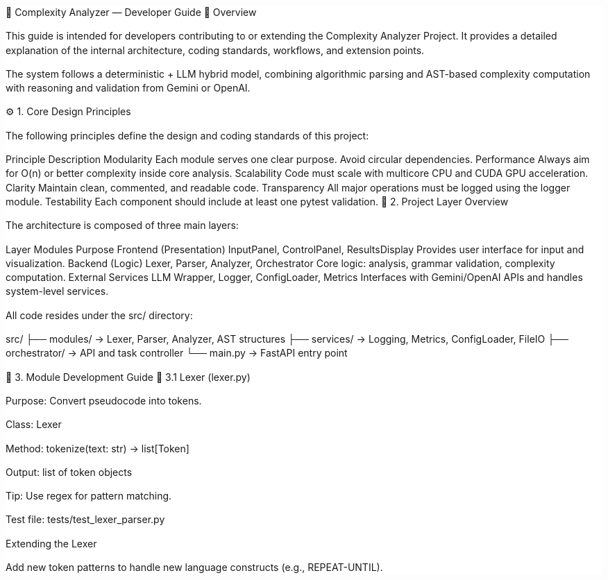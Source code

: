 🧠 Complexity Analyzer — Developer Guide
🧩 Overview

This guide is intended for developers contributing to or extending the Complexity Analyzer Project.
It provides a detailed explanation of the internal architecture, coding standards, workflows, and extension points.

The system follows a deterministic + LLM hybrid model, combining algorithmic parsing and AST-based complexity computation with reasoning and validation from Gemini or OpenAI.

⚙️ 1. Core Design Principles

The following principles define the design and coding standards of this project:

Principle	Description
Modularity	Each module serves one clear purpose. Avoid circular dependencies.
Performance	Always aim for O(n) or better complexity inside core analysis.
Scalability	Code must scale with multicore CPU and CUDA GPU acceleration.
Clarity	Maintain clean, commented, and readable code.
Transparency	All major operations must be logged using the logger module.
Testability	Each component should include at least one pytest validation.
🧱 2. Project Layer Overview

The architecture is composed of three main layers:

Layer	Modules	Purpose
Frontend (Presentation)	InputPanel, ControlPanel, ResultsDisplay	Provides user interface for input and visualization.
Backend (Logic)	Lexer, Parser, Analyzer, Orchestrator	Core logic: analysis, grammar validation, complexity computation.
External Services	LLM Wrapper, Logger, ConfigLoader, Metrics	Interfaces with Gemini/OpenAI APIs and handles system-level services.

All code resides under the src/ directory:

src/
├── modules/        → Lexer, Parser, Analyzer, AST structures
├── services/       → Logging, Metrics, ConfigLoader, FileIO
├── orchestrator/   → API and task controller
└── main.py         → FastAPI entry point

🧩 3. Module Development Guide
🔹 3.1 Lexer (lexer.py)

Purpose: Convert pseudocode into tokens.

Class: Lexer

Method: tokenize(text: str) -> list[Token]

Output: list of token objects

Tip: Use regex for pattern matching.

Test file: tests/test_lexer_parser.py

Extending the Lexer

Add new token patterns to handle new language constructs (e.g., REPEAT-UNTIL).
